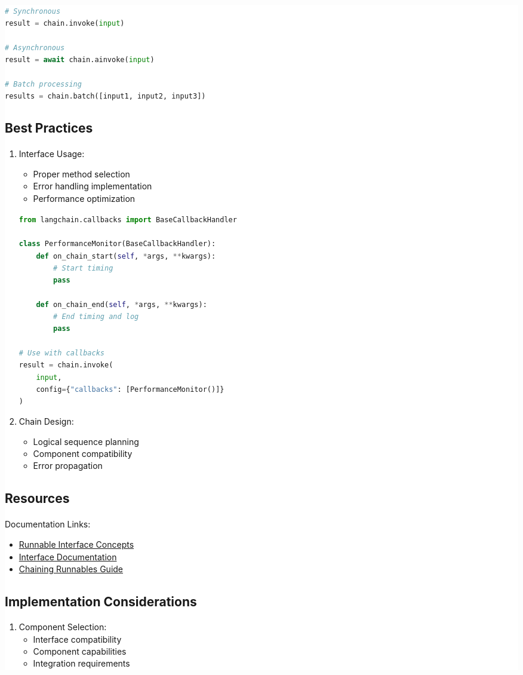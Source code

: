    ```python
   # Synchronous
   result = chain.invoke(input)
   
   # Asynchronous
   result = await chain.ainvoke(input)
   
   # Batch processing
   results = chain.batch([input1, input2, input3])
   ```

## Best Practices

1. Interface Usage:
   - Proper method selection
   - Error handling implementation
   - Performance optimization

   ```python
   from langchain.callbacks import BaseCallbackHandler
   
   class PerformanceMonitor(BaseCallbackHandler):
       def on_chain_start(self, *args, **kwargs):
           # Start timing
           pass
           
       def on_chain_end(self, *args, **kwargs):
           # End timing and log
           pass
   
   # Use with callbacks
   result = chain.invoke(
       input,
       config={"callbacks": [PerformanceMonitor()]}
   )
   ```

2. Chain Design:
   - Logical sequence planning
   - Component compatibility
   - Error propagation

## Resources

Documentation Links:
- [Runnable Interface Concepts](https://python.langchain.com/docs/concepts/runnables/)
- [Interface Documentation](https://python.langchain.com/v0.1/docs/expression_language/interface/)
- [Chaining Runnables Guide](https://python.langchain.com/docs/how_to/sequence/)

## Implementation Considerations

1. Component Selection:
   - Interface compatibility
   - Component capabilities
   - Integration requirements

